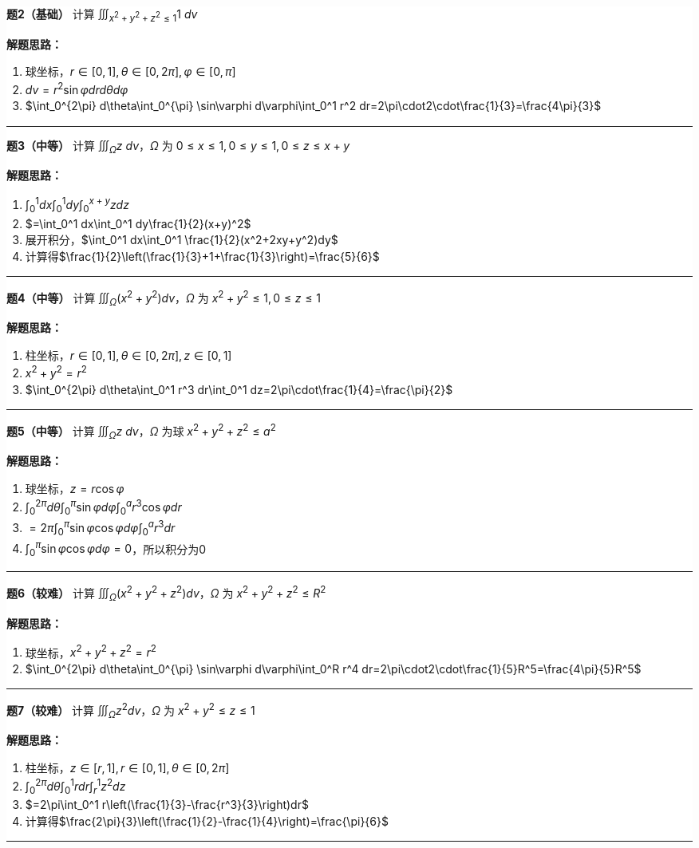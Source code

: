 
**题2（基础）** 计算 $\iiint_{x^2+y^2+z^2\leq1} 1\ dv$

**解题思路：**
1. 球坐标，$r\in[0,1], \theta\in[0,2\pi], \varphi\in[0,\pi]$
2. $dv=r^2\sin\varphi drd\theta d\varphi$
3. $\int_0^{2\pi} d\theta\int_0^{\pi} \sin\varphi d\varphi\int_0^1 r^2 dr=2\pi\cdot2\cdot\frac{1}{3}=\frac{4\pi}{3}$

---

**题3（中等）** 计算 $\iiint_\Omega z\ dv$，$\Omega$ 为 $0\leq x\leq1, 0\leq y\leq1, 0\leq z\leq x+y$

**解题思路：**
1. $\int_0^1 dx\int_0^1 dy\int_0^{x+y} z dz$
2. $=\int_0^1 dx\int_0^1 dy\frac{1}{2}(x+y)^2$
3. 展开积分，$\int_0^1 dx\int_0^1 \frac{1}{2}(x^2+2xy+y^2)dy$
4. 计算得$\frac{1}{2}\left(\frac{1}{3}+1+\frac{1}{3}\right)=\frac{5}{6}$

---

**题4（中等）** 计算 $\iiint_\Omega (x^2+y^2) dv$，$\Omega$ 为 $x^2+y^2\leq1, 0\leq z\leq1$

**解题思路：**
1. 柱坐标，$r\in[0,1], \theta\in[0,2\pi], z\in[0,1]$
2. $x^2+y^2=r^2$
3. $\int_0^{2\pi} d\theta\int_0^1 r^3 dr\int_0^1 dz=2\pi\cdot\frac{1}{4}=\frac{\pi}{2}$

---

**题5（中等）** 计算 $\iiint_\Omega z\ dv$，$\Omega$ 为球 $x^2+y^2+z^2\leq a^2$

**解题思路：**
1. 球坐标，$z=r\cos\varphi$
2. $\int_0^{2\pi} d\theta\int_0^{\pi} \sin\varphi d\varphi\int_0^a r^3\cos\varphi dr$
3. $=2\pi\int_0^{\pi} \sin\varphi\cos\varphi d\varphi\int_0^a r^3 dr$
4. $\int_0^{\pi} \sin\varphi\cos\varphi d\varphi=0$，所以积分为0

---

**题6（较难）** 计算 $\iiint_\Omega (x^2+y^2+z^2) dv$，$\Omega$ 为 $x^2+y^2+z^2\leq R^2$

**解题思路：**
1. 球坐标，$x^2+y^2+z^2=r^2$
2. $\int_0^{2\pi} d\theta\int_0^{\pi} \sin\varphi d\varphi\int_0^R r^4 dr=2\pi\cdot2\cdot\frac{1}{5}R^5=\frac{4\pi}{5}R^5$

---

**题7（较难）** 计算 $\iiint_\Omega z^2 dv$，$\Omega$ 为 $x^2+y^2\leq z\leq1$

**解题思路：**
1. 柱坐标，$z\in[r,1], r\in[0,1], \theta\in[0,2\pi]$
2. $\int_0^{2\pi} d\theta\int_0^1 r dr\int_r^1 z^2 dz$
3. $=2\pi\int_0^1 r\left(\frac{1}{3}-\frac{r^3}{3}\right)dr$
4. 计算得$\frac{2\pi}{3}\left(\frac{1}{2}-\frac{1}{4}\right)=\frac{\pi}{6}$

---
